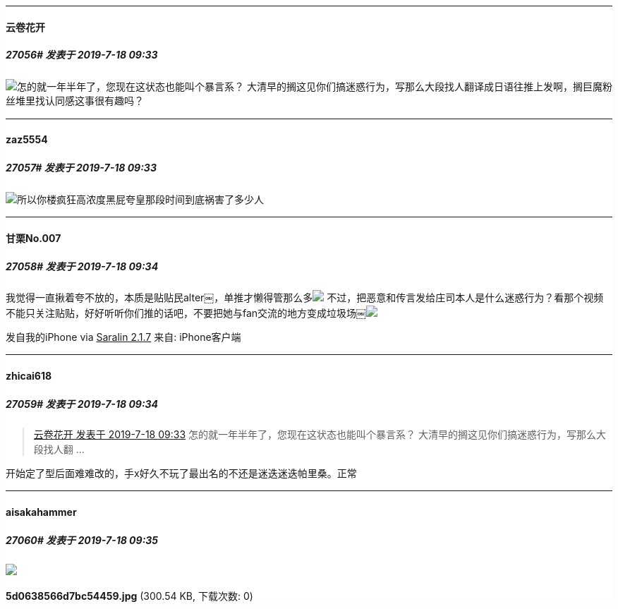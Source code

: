 
-----

####  云卷花开  
##### 27056#       发表于 2019-7-18 09:33


<img src="https://static.saraba1st.com/image/smiley/face2017/037.png" referrerpolicy="no-referrer">怎的就一年半年了，您现在这状态也能叫个暴言系？
大清早的搁这见你们搞迷惑行为，写那么大段找人翻译成日语往推上发啊，搁巨魔粉丝堆里找认同感这事很有趣吗？


-----

####  zaz5554  
##### 27057#       发表于 2019-7-18 09:33


<img src="https://static.saraba1st.com/image/smiley/face2017/004.gif" referrerpolicy="no-referrer">所以你楼疯狂高浓度黑屁夸皇那段时间到底祸害了多少人


-----

####  甘栗No.007  
##### 27058#       发表于 2019-7-18 09:34


我觉得一直揪着夸不放的，本质是贴贴民alter￼，单推才懒得管那么多<img src="https://static.saraba1st.com/image/smiley/face2017/067.png" referrerpolicy="no-referrer">
不过，把恶意和传言发给庄司本人是什么迷惑行为？看那个视频不能只关注贴贴，好好听听你们推的话吧，不要把她与fan交流的地方变成垃圾场￼<img src="https://static.saraba1st.com/image/smiley/face2017/018.png" referrerpolicy="no-referrer">

发自我的iPhone via [Saralin 2.1.7](https://itunes.apple.com/cn/app/saralin/id1086444812)
来自: iPhone客户端


-----

####  zhicai618  
##### 27059#       发表于 2019-7-18 09:34


<blockquote><a href="httphttps://bbs.saraba1st.com/2b/forum.php?mod=redirect&amp;goto=findpost&amp;pid=44560666&amp;ptid=1839962" target="_blank">云卷花开 发表于 2019-7-18 09:33</a>
怎的就一年半年了，您现在这状态也能叫个暴言系？
大清早的搁这见你们搞迷惑行为，写那么大段找人翻 ...</blockquote>
开始定了型后面难难改的，手x好久不玩了最出名的不还是迷迭迷迭帕里桑。正常


-----

####  aisakahammer  
##### 27060#       发表于 2019-7-18 09:35


<img src="https://img.saraba1st.com/forum/201907/18/093457ts20b08zffllflf3.jpg" referrerpolicy="no-referrer">


<strong>5d0638566d7bc54459.jpg</strong> (300.54 KB, 下载次数: 0)

